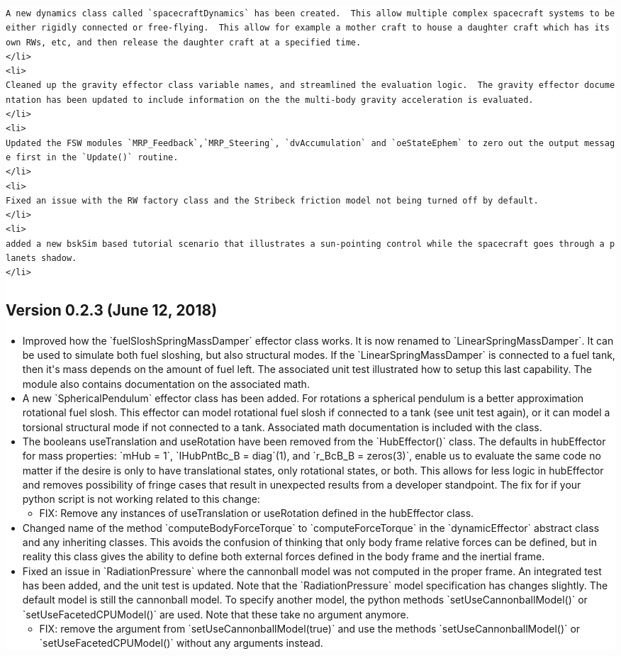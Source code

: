     A new dynamics class called `spacecraftDynamics` has been created.  This allow multiple complex spacecraft systems to be either rigidly connected or free-flying.  This allow for example a mother craft to house a daughter craft which has its own RWs, etc, and then release the daughter craft at a specified time.  
    </li>
    <li>
    Cleaned up the gravity effector class variable names, and streamlined the evaluation logic.  The gravity effector documentation has been updated to include information on the the multi-body gravity acceleration is evaluated.
    </li>
    <li>
    Updated the FSW modules `MRP_Feedback`,`MRP_Steering`, `dvAccumulation` and `oeStateEphem` to zero out the output message first in the `Update()` routine.
    </li>
    <li>
    Fixed an issue with the RW factory class and the Stribeck friction model not being turned off by default.
    </li>
    <li>
    added a new bskSim based tutorial scenario that illustrates a sun-pointing control while the spacecraft goes through a planets shadow.
    </li>
</ul>

## Version 0.2.3 (June 12, 2018)
<ul>
    <li>Improved how the `fuelSloshSpringMassDamper` effector class works.  It is now renamed to `LinearSpringMassDamper`.  It can be used to simulate both fuel sloshing, but also structural modes.  If the `LinearSpringMassDamper` is connected to a fuel tank, then it's mass depends on the amount of fuel left. The associated unit test illustrated how to setup this last capability.  The module also contains documentation on the associated math.
    </li>
    <li>A new `SphericalPendulum` effector class has been added.  For rotations a spherical pendulum is a better approximation rotational fuel slosh.  This effector can model rotational fuel slosh if connected to a tank (see unit test again), or it can model a torsional structural mode if not connected to a tank. Associated math documentation is included with the class.
    </li>
    <li>The booleans useTranslation and useRotation have been removed from the `HubEffector()` class. The defaults in hubEffector for mass properties: `mHub = 1`, `IHubPntBc_B = diag`(1), and `r_BcB_B = zeros(3)`, enable us to evaluate the same code no matter if the desire is only to have translational states, only rotational states, or both. This allows for less logic in hubEffector and removes possibility of fringe cases that result in unexpected results from a developer standpoint. The fix for if your python script is not working related to this change:
    <ul>
    <li>FIX: Remove any instances of useTranslation or useRotation defined in the hubEffector class.</li>
    </ul>
    <li>Changed name of the method `computeBodyForceTorque` to `computeForceTorque` in the `dynamicEffector` abstract class and any inheriting classes. This avoids the confusion of thinking that only body frame relative forces can be defined, but in reality this class gives the ability to define both external forces defined in the body frame and the inertial frame.
    </li>
    <li>
    Fixed an issue in `RadiationPressure` where the cannonball model was not computed in the proper frame.  An integrated test has been added, and the unit test is updated.  Note that the `RadiationPressure` model specification has changes slightly.  The default model is still the cannonball model.  To specify another model, the python methods `setUseCannonballModel()` or `setUseFacetedCPUModel()` are used.  Note that these take no argument anymore.
    <ul>
        <li>FIX: remove the argument from `setUseCannonballModel(true)` and use the methods `setUseCannonballModel()` or `setUseFacetedCPUModel()` without any arguments instead.</li>
    </ul>
    </li>